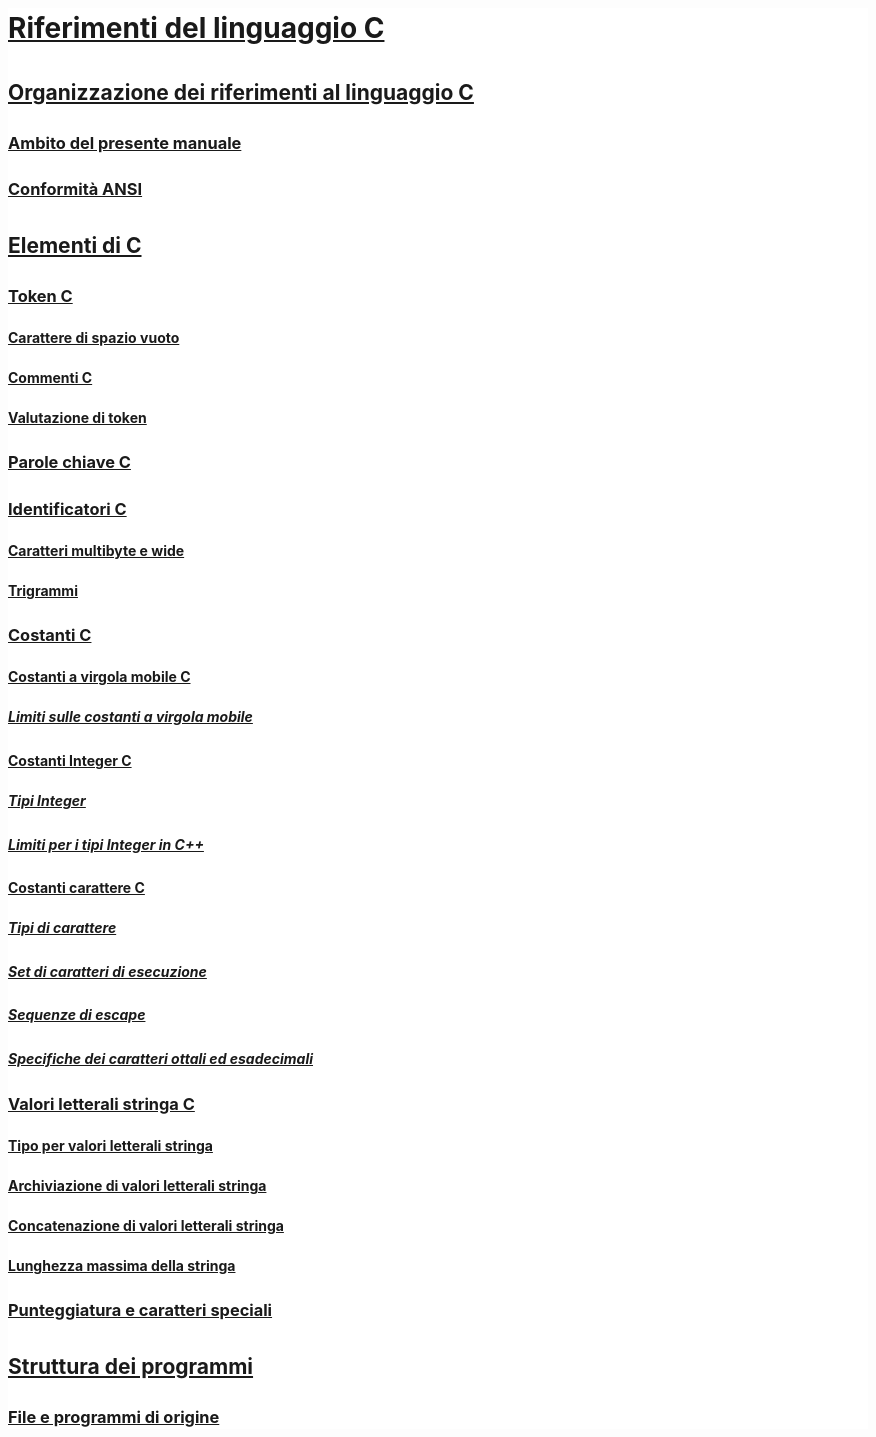 # [Riferimenti del linguaggio C](c-language-reference.md)
## [Organizzazione dei riferimenti al linguaggio C](organization-of-the-c-language-reference.md)
### [Ambito del presente manuale](scope-of-this-manual.md)
### [Conformità ANSI](ansi-conformance.md)
## [Elementi di C](elements-of-c.md)
### [Token C](c-tokens.md)
#### [Carattere di spazio vuoto](white-space-characters.md)
#### [Commenti C](c-comments.md)
#### [Valutazione di token](evaluation-of-tokens.md)
### [Parole chiave C](c-keywords.md)
### [Identificatori C](c-identifiers.md)
#### [Caratteri multibyte e wide](multibyte-and-wide-characters.md)
#### [Trigrammi](trigraphs.md)
### [Costanti C](c-constants.md)
#### [Costanti a virgola mobile C](c-floating-point-constants.md)
##### [Limiti sulle costanti a virgola mobile](limits-on-floating-point-constants.md)
#### [Costanti Integer C](c-integer-constants.md)
##### [Tipi Integer](integer-types.md)
##### [Limiti per i tipi Integer in C++](cpp-integer-limits.md)
#### [Costanti carattere C](c-character-constants.md)
##### [Tipi di carattere](character-types.md)
##### [Set di caratteri di esecuzione](execution-character-set.md)
##### [Sequenze di escape](escape-sequences.md)
##### [Specifiche dei caratteri ottali ed esadecimali](octal-and-hexadecimal-character-specifications.md)
### [Valori letterali stringa C](c-string-literals.md)
#### [Tipo per valori letterali stringa](type-for-string-literals.md)
#### [Archiviazione di valori letterali stringa](storage-of-string-literals.md)
#### [Concatenazione di valori letterali stringa](string-literal-concatenation.md)
#### [Lunghezza massima della stringa](maximum-string-length.md)
### [Punteggiatura e caratteri speciali](punctuation-and-special-characters.md)
## [Struttura dei programmi](program-structure.md)
### [File e programmi di origine](source-files-and-source-programs.md)